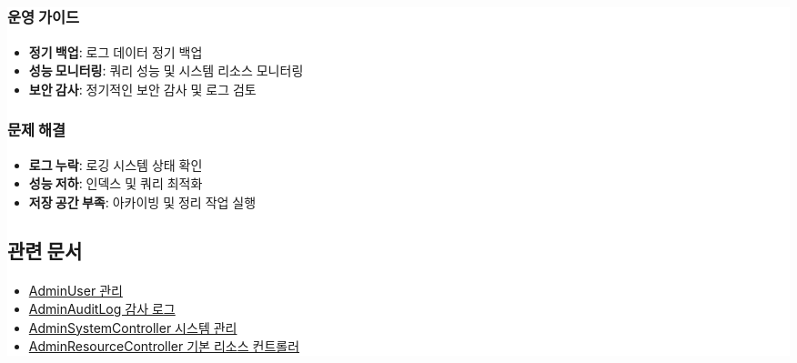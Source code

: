 ### 운영 가이드
- **정기 백업**: 로그 데이터 정기 백업
- **성능 모니터링**: 쿼리 성능 및 시스템 리소스 모니터링
- **보안 감사**: 정기적인 보안 감사 및 로그 검토

### 문제 해결
- **로그 누락**: 로깅 시스템 상태 확인
- **성능 저하**: 인덱스 및 쿼리 최적화
- **저장 공간 부족**: 아카이빙 및 정리 작업 실행

## 관련 문서
- [AdminUser 관리](../AdminUser.md)
- [AdminAuditLog 감사 로그](../AdminAuditLog.md)
- [AdminSystemController 시스템 관리](../AdminSystemController.md)
- [AdminResourceController 기본 리소스 컨트롤러](../AdminResourceController.md)
